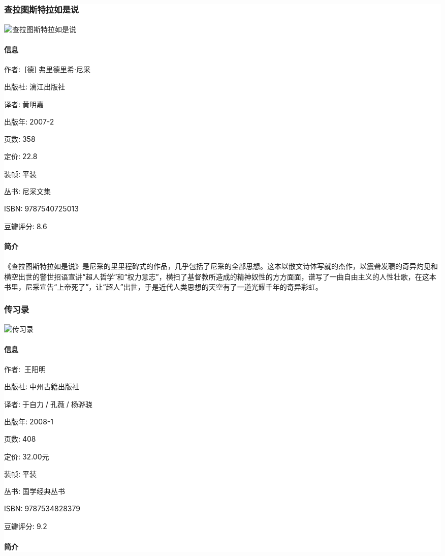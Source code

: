 

### 查拉图斯特拉如是说

![查拉图斯特拉如是说](https://img1.doubanio.com/view/subject/l/public/s2236447.jpg)

#### 信息

作者:  [德] 弗里德里希·尼采 

出版社: 漓江出版社 

译者: 黄明嘉 

出版年: 2007-2 

页数: 358 

定价: 22.8 

装帧: 平装 

丛书: 尼采文集 

ISBN: 9787540725013

豆瓣评分: 8.6

#### 简介

《查拉图斯特拉如是说》是尼采的里里程碑式的作品，几乎包括了尼采的全部思想。这本以散文诗体写就的杰作，以震聋发聩的奇异灼见和横空出世的警世招语宣讲“超人哲学”和“权力意志”，横扫了基督教所造成的精神奴性的方方面面，谱写了一曲自由主义的人性壮歌，在这本书里，尼采宣告“上帝死了”，让“超人”出世，于是近代人类思想的天空有了一道光耀千年的奇异彩虹。



### 传习录

![传习录](https://img3.doubanio.com/view/subject/l/public/s3451090.jpg)

#### 信息

作者:  王阳明 

出版社: 中州古籍出版社 

译者: 于自力 / 孔薇 / 杨骅骁 

出版年: 2008-1 

页数: 408 

定价: 32.00元 

装帧: 平装 

丛书: 国学经典丛书 

ISBN: 9787534828379

豆瓣评分: 9.2

#### 简介
